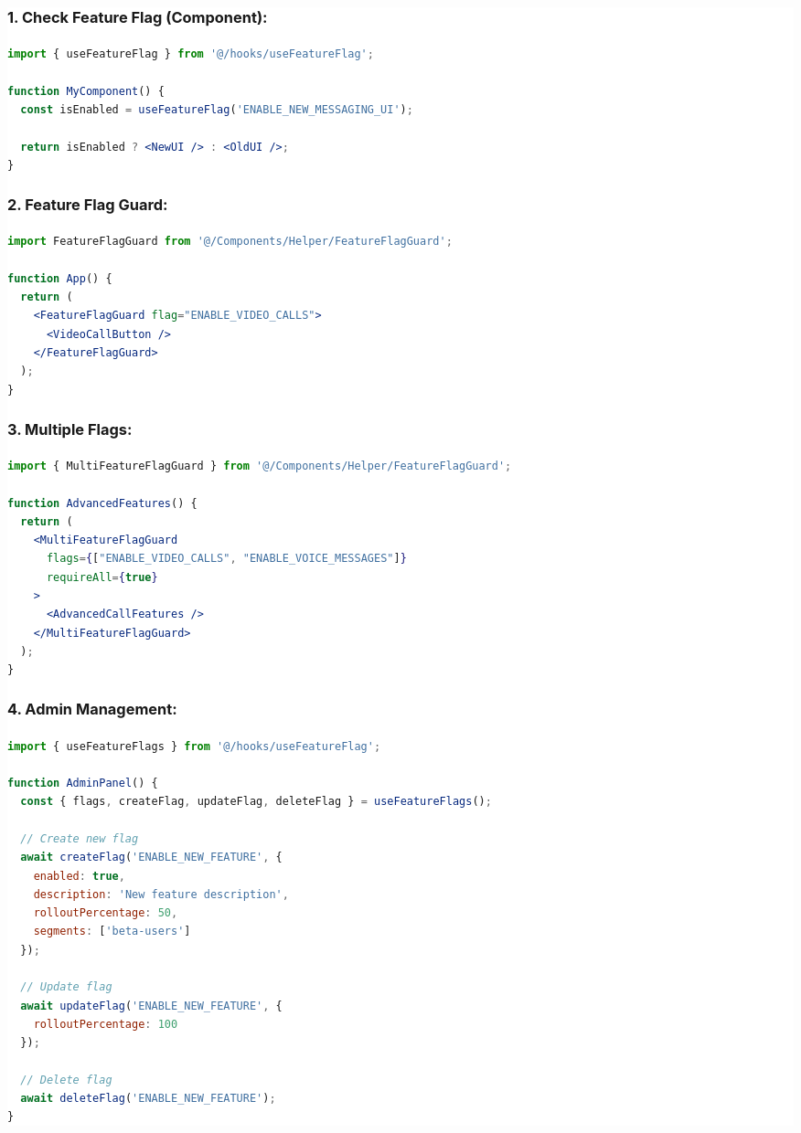 ### 1. Check Feature Flag (Component):
```jsx
import { useFeatureFlag } from '@/hooks/useFeatureFlag';

function MyComponent() {
  const isEnabled = useFeatureFlag('ENABLE_NEW_MESSAGING_UI');
  
  return isEnabled ? <NewUI /> : <OldUI />;
}
```

### 2. Feature Flag Guard:
```jsx
import FeatureFlagGuard from '@/Components/Helper/FeatureFlagGuard';

function App() {
  return (
    <FeatureFlagGuard flag="ENABLE_VIDEO_CALLS">
      <VideoCallButton />
    </FeatureFlagGuard>
  );
}
```

### 3. Multiple Flags:
```jsx
import { MultiFeatureFlagGuard } from '@/Components/Helper/FeatureFlagGuard';

function AdvancedFeatures() {
  return (
    <MultiFeatureFlagGuard 
      flags={["ENABLE_VIDEO_CALLS", "ENABLE_VOICE_MESSAGES"]}
      requireAll={true}
    >
      <AdvancedCallFeatures />
    </MultiFeatureFlagGuard>
  );
}
```

### 4. Admin Management:
```jsx
import { useFeatureFlags } from '@/hooks/useFeatureFlag';

function AdminPanel() {
  const { flags, createFlag, updateFlag, deleteFlag } = useFeatureFlags();
  
  // Create new flag
  await createFlag('ENABLE_NEW_FEATURE', {
    enabled: true,
    description: 'New feature description',
    rolloutPercentage: 50,
    segments: ['beta-users']
  });
  
  // Update flag
  await updateFlag('ENABLE_NEW_FEATURE', {
    rolloutPercentage: 100
  });
  
  // Delete flag
  await deleteFlag('ENABLE_NEW_FEATURE');
}
```